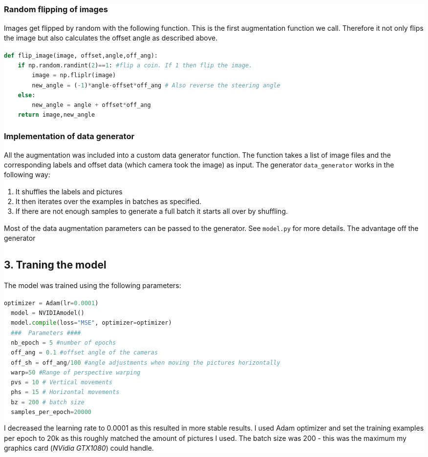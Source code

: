 ### Random flipping of images

Images get flipped by random with the following function. This is the first augmentation
function we call. Therefore it not only flips the image but also calculates the offset angle
as described above.

```python
def flip_image(image, offset,angle,off_ang):
    if np.random.randint(2)==1: #flip a coin. If 1 then flip the image.
        image = np.fliplr(image)
        new_angle = (-1)*angle-offset*off_ang # Also reverse the steering angle
    else:
        new_angle = angle + offset*off_ang
    return image,new_angle
```
### Implementation of data generator
All the augmentation was included into a custom data generator function.
The function takes a list of image files and the corresponding labels and offset data (which camera took the image) as input.
The generator `data_generator` works in the following way:

1. It shuffles the labels and pictures
2. It then iterates over the examples in batches as specified.
3. If there are not enough samples to generate a full batch it starts all over by shuffling.

Most of the data augmentation parameters can be passed to the generator. See `model.py` for more details.
The advantage off the generator


## 3. Traning the model
The model was trained using the following parameters:

```python
optimizer = Adam(lr=0.0001)
  model = NVIDIAmodel()
  model.compile(loss="MSE", optimizer=optimizer)
  ###  Parameters ####
  nb_epoch = 5 #number of epochs
  off_ang = 0.1 #offset angle of the cameras
  off_sh = off_ang/100 #angle adjustments when moving the pictures horizontally
  warp=50 #Range of perspective warping
  pvs = 10 # Vertical movements
  phs = 15 # Horizontal movements
  bz = 200 # batch size
  samples_per_epoch=20000
```
I decreased the learning rate to 0.0001 as this resulted in more stable results.
I used Adam optimizer and set the training examples per epoch to 20k as this roughly matched the amount
of pictures I used. The batch size was 200 - this was the maximum my graphics card (*NVidia GTX1080*) could handle.
